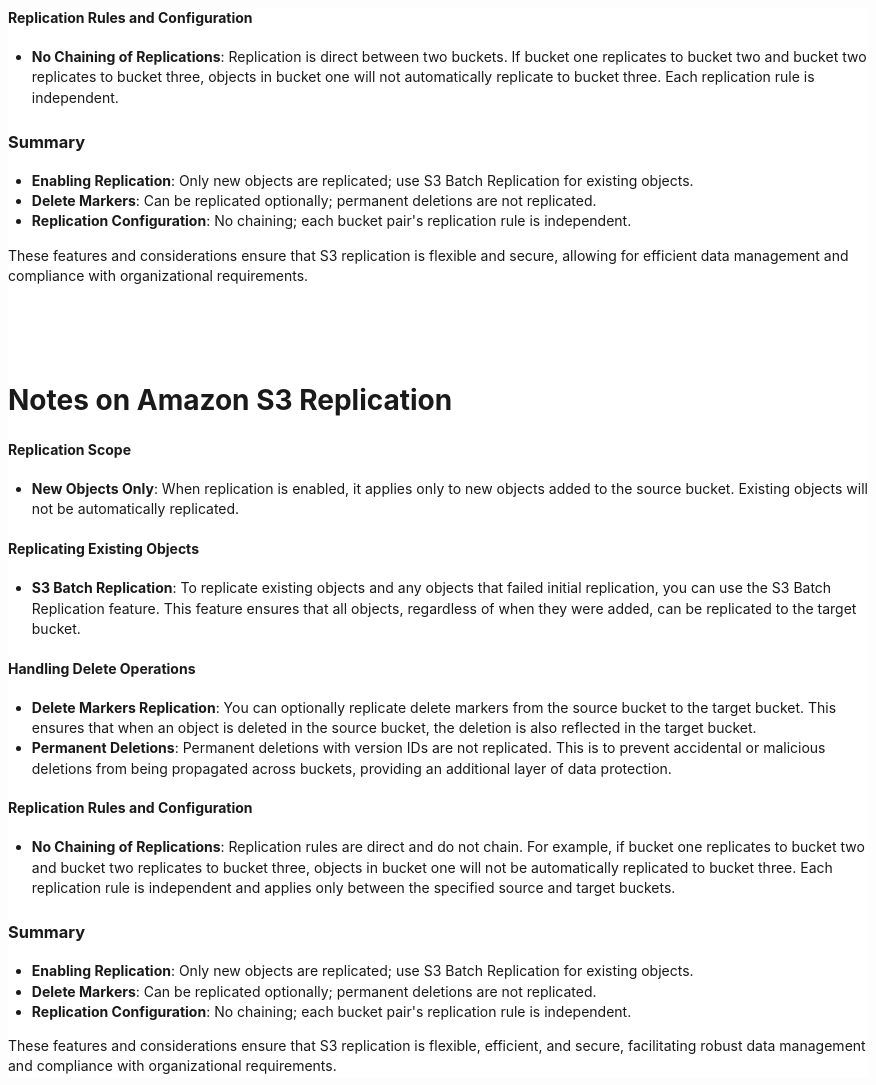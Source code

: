 #### Replication Rules and Configuration
- **No Chaining of Replications**: Replication is direct between two buckets. If bucket one replicates to bucket two and bucket two replicates to bucket three, objects in bucket one will not automatically replicate to bucket three. Each replication rule is independent.

### Summary
- **Enabling Replication**: Only new objects are replicated; use S3 Batch Replication for existing objects.
- **Delete Markers**: Can be replicated optionally; permanent deletions are not replicated.
- **Replication Configuration**: No chaining; each bucket pair's replication rule is independent.

These features and considerations ensure that S3 replication is flexible and secure, allowing for efficient data management and compliance with organizational requirements.


<br/>
<br/>

# Notes on Amazon S3 Replication

#### Replication Scope
- **New Objects Only**: When replication is enabled, it applies only to new objects added to the source bucket. Existing objects will not be automatically replicated.

#### Replicating Existing Objects
- **S3 Batch Replication**: To replicate existing objects and any objects that failed initial replication, you can use the S3 Batch Replication feature. This feature ensures that all objects, regardless of when they were added, can be replicated to the target bucket.

#### Handling Delete Operations
- **Delete Markers Replication**: You can optionally replicate delete markers from the source bucket to the target bucket. This ensures that when an object is deleted in the source bucket, the deletion is also reflected in the target bucket.
- **Permanent Deletions**: Permanent deletions with version IDs are not replicated. This is to prevent accidental or malicious deletions from being propagated across buckets, providing an additional layer of data protection.

#### Replication Rules and Configuration
- **No Chaining of Replications**: Replication rules are direct and do not chain. For example, if bucket one replicates to bucket two and bucket two replicates to bucket three, objects in bucket one will not be automatically replicated to bucket three. Each replication rule is independent and applies only between the specified source and target buckets.

### Summary
- **Enabling Replication**: Only new objects are replicated; use S3 Batch Replication for existing objects.
- **Delete Markers**: Can be replicated optionally; permanent deletions are not replicated.
- **Replication Configuration**: No chaining; each bucket pair's replication rule is independent.

These features and considerations ensure that S3 replication is flexible, efficient, and secure, facilitating robust data management and compliance with organizational requirements.
